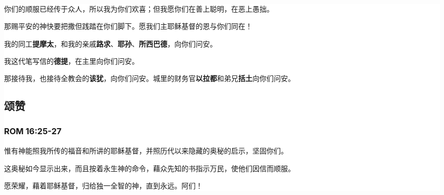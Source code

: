 你们的顺服已经传于众人，所以我为你们欢喜；但我愿你们在善上聪明，在恶上愚拙。

那赐平安的神快要把撒但践踏在你们脚下。愿我们主耶稣基督的恩与你们同在！

我的同工**提摩太**，和我的亲戚**路求**、**耶孙**、**所西巴德**，向你们问安。

我这代笔写信的**德提**，在主里向你们问安。

那接待我，也接待全教会的**该犹**，向你们问安。城里的财务官**以拉都**和弟兄**括土**向你们问安。

## <a id='2348' name='2348'></a>颂赞

### ROM 16:25-27

惟有神能照我所传的福音和所讲的耶稣基督，并照历代以来隐藏的奥秘的启示，坚固你们。

这奥秘如今显示出来，而且按着永生神的命令，藉众先知的书指示万民，使他们因信而顺服。

愿荣耀，藉着耶稣基督，归给独一全智的神，直到永远。阿们！
</body>
</html>